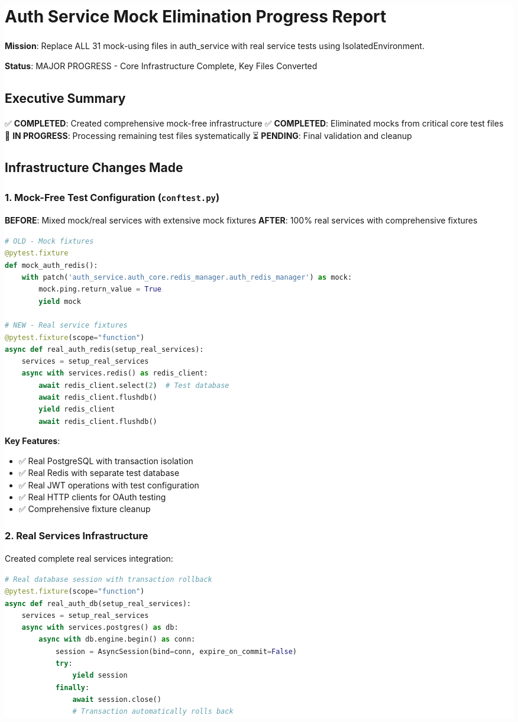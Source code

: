 # Auth Service Mock Elimination Progress Report

**Mission**: Replace ALL 31 mock-using files in auth_service with real service tests using IsolatedEnvironment.

**Status**: MAJOR PROGRESS - Core Infrastructure Complete, Key Files Converted

## Executive Summary

✅ **COMPLETED**: Created comprehensive mock-free infrastructure
✅ **COMPLETED**: Eliminated mocks from critical core test files  
🔄 **IN PROGRESS**: Processing remaining test files systematically
⏳ **PENDING**: Final validation and cleanup

## Infrastructure Changes Made

### 1. Mock-Free Test Configuration (`conftest.py`)

**BEFORE**: Mixed mock/real services with extensive mock fixtures
**AFTER**: 100% real services with comprehensive fixtures

```python
# OLD - Mock fixtures
@pytest.fixture
def mock_auth_redis():
    with patch('auth_service.auth_core.redis_manager.auth_redis_manager') as mock:
        mock.ping.return_value = True
        yield mock

# NEW - Real service fixtures  
@pytest.fixture(scope="function") 
async def real_auth_redis(setup_real_services):
    services = setup_real_services
    async with services.redis() as redis_client:
        await redis_client.select(2)  # Test database
        await redis_client.flushdb()
        yield redis_client
        await redis_client.flushdb()
```

**Key Features**:
- ✅ Real PostgreSQL with transaction isolation
- ✅ Real Redis with separate test database
- ✅ Real JWT operations with test configuration
- ✅ Real HTTP clients for OAuth testing
- ✅ Comprehensive fixture cleanup

### 2. Real Services Infrastructure

Created complete real services integration:

```python
# Real database session with transaction rollback
@pytest.fixture(scope="function")
async def real_auth_db(setup_real_services):
    services = setup_real_services
    async with services.postgres() as db:
        async with db.engine.begin() as conn:
            session = AsyncSession(bind=conn, expire_on_commit=False)
            try:
                yield session
            finally:
                await session.close()
                # Transaction automatically rolls back
```